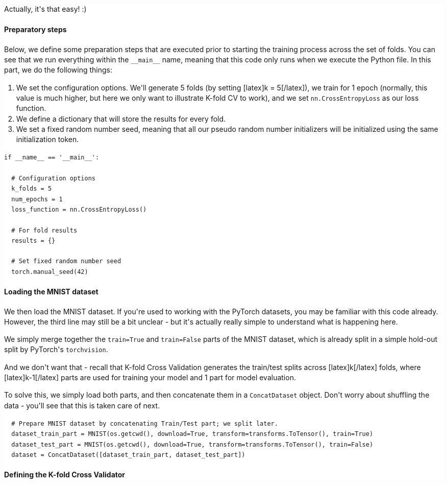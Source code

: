Actually, it's that easy! :)

#### Preparatory steps

Below, we define some preparation steps that are executed prior to starting the training process across the set of folds. You can see that we run everything within the `__main__` name, meaning that this code only runs when we execute the Python file. In this part, we do the following things:

1. We set the configuration options. We'll generate 5 folds (by setting \[latex\]k = 5\[/latex\]), we train for 1 epoch (normally, this value is much higher, but here we only want to illustrate K-fold CV to work), and we set `nn.CrossEntropyLoss` as our loss function.
2. We define a dictionary that will store the results for every fold.
3. We set a fixed random number seed, meaning that all our pseudo random number initializers will be initialized using the same initialization token.

```
if __name__ == '__main__':
  
  # Configuration options
  k_folds = 5
  num_epochs = 1
  loss_function = nn.CrossEntropyLoss()
  
  # For fold results
  results = {}
  
  # Set fixed random number seed
  torch.manual_seed(42)
```

#### Loading the MNIST dataset

We then load the MNIST dataset. If you're used to working with the PyTorch datasets, you may be familiar with this code already. However, the third line may still be a bit unclear - but it's actually really simple to understand what is happening here.

We simply merge together the `train=True` and `train=False` parts of the MNIST dataset, which is already split in a simple hold-out split by PyTorch's `torchvision`.

And we don't want that - recall that K-fold Cross Validation generates the train/test splits across \[latex\]k\[/latex\] folds, where \[latex\]k-1\[/latex\] parts are used for training your model and 1 part for model evaluation.

To solve this, we simply load both parts, and then concatenate them in a `ConcatDataset` object. Don't worry about shuffling the data - you'll see that this is taken care of next.

```
  # Prepare MNIST dataset by concatenating Train/Test part; we split later.
  dataset_train_part = MNIST(os.getcwd(), download=True, transform=transforms.ToTensor(), train=True)
  dataset_test_part = MNIST(os.getcwd(), download=True, transform=transforms.ToTensor(), train=False)
  dataset = ConcatDataset([dataset_train_part, dataset_test_part])
```

#### Defining the K-fold Cross Validator
